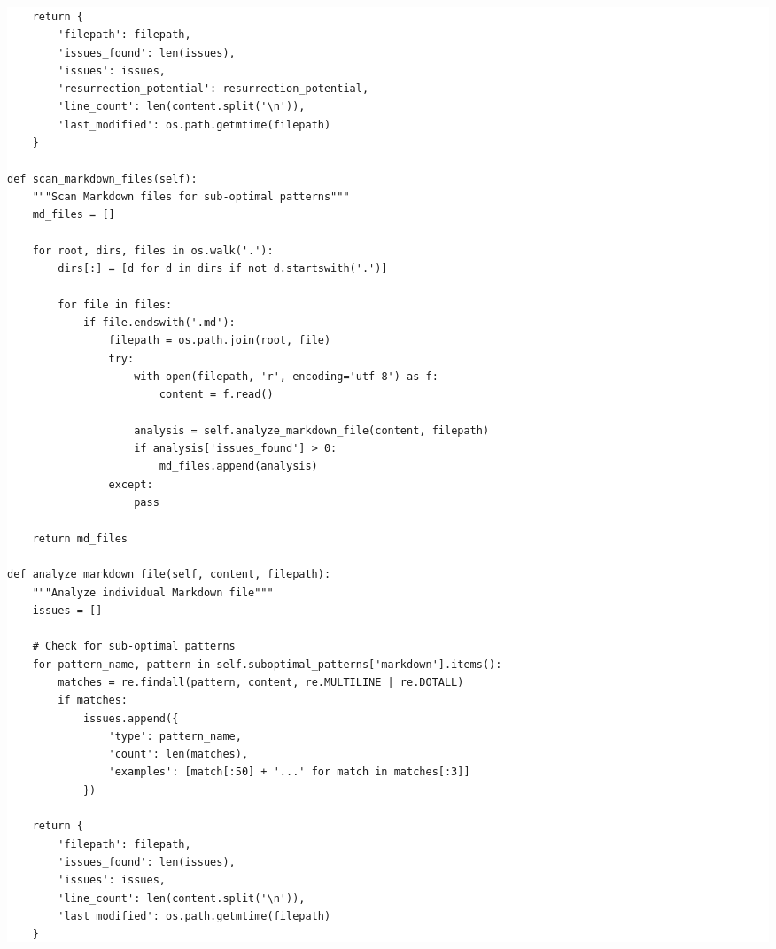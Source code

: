         return {
            'filepath': filepath,
            'issues_found': len(issues),
            'issues': issues,
            'resurrection_potential': resurrection_potential,
            'line_count': len(content.split('\n')),
            'last_modified': os.path.getmtime(filepath)
        }

    def scan_markdown_files(self):
        """Scan Markdown files for sub-optimal patterns"""
        md_files = []
        
        for root, dirs, files in os.walk('.'):
            dirs[:] = [d for d in dirs if not d.startswith('.')]
            
            for file in files:
                if file.endswith('.md'):
                    filepath = os.path.join(root, file)
                    try:
                        with open(filepath, 'r', encoding='utf-8') as f:
                            content = f.read()
                        
                        analysis = self.analyze_markdown_file(content, filepath)
                        if analysis['issues_found'] > 0:
                            md_files.append(analysis)
                    except:
                        pass
        
        return md_files

    def analyze_markdown_file(self, content, filepath):
        """Analyze individual Markdown file"""
        issues = []
        
        # Check for sub-optimal patterns
        for pattern_name, pattern in self.suboptimal_patterns['markdown'].items():
            matches = re.findall(pattern, content, re.MULTILINE | re.DOTALL)
            if matches:
                issues.append({
                    'type': pattern_name,
                    'count': len(matches),
                    'examples': [match[:50] + '...' for match in matches[:3]]
                })
        
        return {
            'filepath': filepath,
            'issues_found': len(issues),
            'issues': issues,
            'line_count': len(content.split('\n')),
            'last_modified': os.path.getmtime(filepath)
        }
